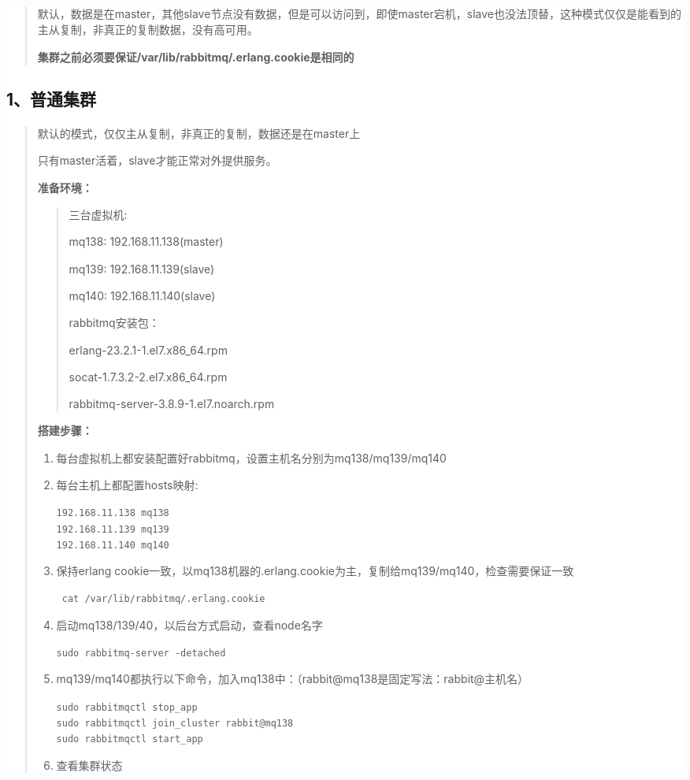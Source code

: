 > 默认，数据是在master，其他slave节点没有数据，但是可以访问到，即使master宕机，slave也没法顶替，这种模式仅仅是能看到的主从复制，非真正的复制数据，没有高可用。
>
> **集群之前必须要保证/var/lib/rabbitmq/.erlang.cookie是相同的**

## 1、普通集群

> 默认的模式，仅仅主从复制，非真正的复制，数据还是在master上
>
> 只有master活着，slave才能正常对外提供服务。
>
> **准备环境：**
>
> > 三台虚拟机:
> >
> > mq138: 192.168.11.138(master)
> >
> > mq139: 192.168.11.139(slave)
> >
> > mq140: 192.168.11.140(slave)
> >
> > rabbitmq安装包：
> >
> > erlang-23.2.1-1.el7.x86_64.rpm
> >
> > socat-1.7.3.2-2.el7.x86_64.rpm
> >
> > rabbitmq-server-3.8.9-1.el7.noarch.rpm
>
> **搭建步骤：**
>
> 1. 每台虚拟机上都安装配置好rabbitmq，设置主机名分别为mq138/mq139/mq140
>
> 2. 每台主机上都配置hosts映射:
>
>    ```markdown
>    192.168.11.138 mq138
>    192.168.11.139 mq139
>    192.168.11.140 mq140
>    ```
>
> 3. 保持erlang cookie一致，以mq138机器的.erlang.cookie为主，复制给mq139/mq140，检查需要保证一致
>
>    ```markdown
>     cat /var/lib/rabbitmq/.erlang.cookie
>    ```
>
> 4. 启动mq138/139/40，以后台方式启动，查看node名字
>
>    ```markdo
>    sudo rabbitmq-server -detached
>    ```
>
> 5. mq139/mq140都执行以下命令，加入mq138中：（rabbit@mq138是固定写法：rabbit@主机名）
>
>    ```markdown
>    sudo rabbitmqctl stop_app 
>    sudo rabbitmqctl join_cluster rabbit@mq138
>    sudo rabbitmqctl start_app
>    ```
>
> 6. 查看集群状态
>
>    ```markdown